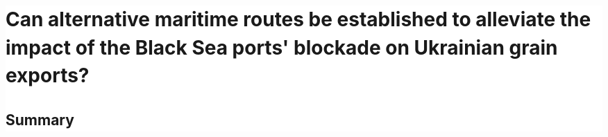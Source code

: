 # Can alternative maritime routes be established to alleviate the impact of the Black Sea ports' blockade on Ukrainian grain exports?

## Summary
<DetailSlider>
<template v-slot:less-detailed>
The Black Sea Grain Initiative, a deal brokered by the UN and Turkey, allowed the resumption of grain exports from Ukraine's blockaded ports, with Ukraine exporting 8 million tons of food by sea since July <font color=#FF3399>[<a href="#1">1</a>]</font>. However, Russia's recent suspension of its participation in the agreement, citing an alleged Ukrainian drone attack, has called into question the possibility of maintaining these vital maritime routes for grain exports <font color=#FF3399>[<a href="#2">2</a>, <a href="#4">4</a>]</font>.
</template>
<template v-slot:summary>
Before the conflict, Ukraine was a significant exporter of wheat and corn, contributing substantially to global trade, but the conflict's maritime blockades in the Black Sea severely disrupted these exports <font color=#FF3399>[<a href="#1">1</a>]</font>. The Black Sea Grain Initiative brokered by the UN and Turkey succeeded in partially lifting the blockade, allowing the safe transit of grain, which has been critical in mitigating the global food crisis <font color=#FF3399>[<a href="#1">1</a>, <a href="#3">3</a>]</font>. However, the recent suspension of Russia's participation in this initiative, due to alleged Ukrainian drone attacks, has jeopardized the movement of grain and could lead to a reinstatement of the blockade, raising concerns about the continuity of grain exports from Ukraine <font color=#FF3399>[<a href="#2">2</a>, <a href="#4">4</a>]</font>. With the future of the Black Sea corridor in doubt, and the original agreement set to expire soon, finding alternative maritime routes has become imperative to sustain Ukrainian grain exports and support global food security <font color=#FF3399>[<a href="#3">3</a>, <a href="#5">5</a>]</font>.
</template>
<template v-slot:more-detailed>
The Black Sea Grain Initiative, a critical agreement brokered by the UN and Turkey, allowed Ukraine to resume grain exports through Black Sea ports, which had been blocked since the Russian invasion on February 24. The deal, which was set to expire on November 19, played a significant role in alleviating the global food crisis by enabling the export of over 9 million tons of Ukrainian grain, thereby contributing to the reduction of soaring global food prices <font color=#FF3399>[<a href="#3">3</a>, <a href="#4">4</a>, <a href="#6">6</a>, <a href="#7">7</a>, <a href="#9">9</a>]</font>. Despite the benefits, Russia suspended its participation in the initiative, citing an alleged Ukrainian drone attack on its Black Sea Fleet, creating uncertainty about the future of the grain corridor and potentially impacting global food supplies once again <font color=#FF3399>[<a href="#2">2</a>, <a href="#4">4</a>, <a href="#5">5</a>, <a href="#10">10</a>]</font>.<br/><br/>In response to the potential disruption of grain exports from Ukraine, there is a growing interest in establishing alternative maritime routes to mitigate the impact. Australia, for example, is poised to become a key wheat supplier as concerns over the future of the Black Sea grain corridor increase. The country is expected to see rising demand for its wheat, even though there are concerns about the crop's quality due to forecasted showers that might affect grain filling <font color=#FF3399>[<a href="#8">8</a>]</font>. However, with Ukrainian ports operating at only 25% to 30% of their capacity in the days preceding the suspension, the need for alternative routes is underscored <font color=#FF3399>[<a href="#9">9</a>]</font>. As the situation evolves, the international community may need to explore and secure such alternatives to ensure the continuity of grain exports and to support global food security <font color=#FF3399>[<a href="#1">1</a>, <a href="#8">8</a>, <a href="#9">9</a>]</font>.
</template>
</DetailSlider>
